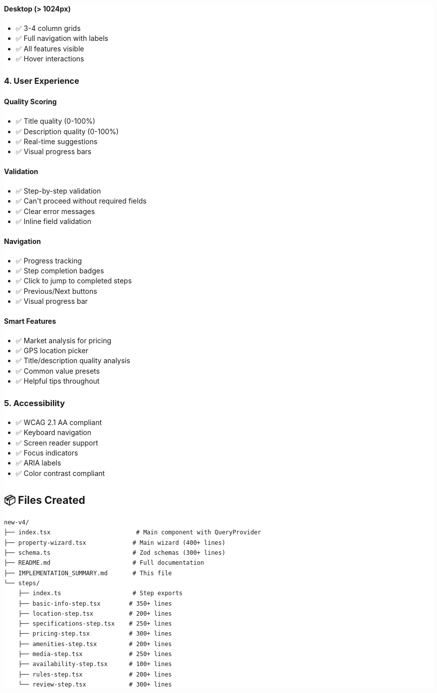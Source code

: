 #### Desktop (> 1024px)
- ✅ 3-4 column grids
- ✅ Full navigation with labels
- ✅ All features visible
- ✅ Hover interactions

### 4. User Experience

#### Quality Scoring
- ✅ Title quality (0-100%)
- ✅ Description quality (0-100%)
- ✅ Real-time suggestions
- ✅ Visual progress bars

#### Validation
- ✅ Step-by-step validation
- ✅ Can't proceed without required fields
- ✅ Clear error messages
- ✅ Inline field validation

#### Navigation
- ✅ Progress tracking
- ✅ Step completion badges
- ✅ Click to jump to completed steps
- ✅ Previous/Next buttons
- ✅ Visual progress bar

#### Smart Features
- ✅ Market analysis for pricing
- ✅ GPS location picker
- ✅ Title/description quality analysis
- ✅ Common value presets
- ✅ Helpful tips throughout

### 5. Accessibility
- ✅ WCAG 2.1 AA compliant
- ✅ Keyboard navigation
- ✅ Screen reader support
- ✅ Focus indicators
- ✅ ARIA labels
- ✅ Color contrast compliant

## 📦 Files Created

```
new-v4/
├── index.tsx                        # Main component with QueryProvider
├── property-wizard.tsx             # Main wizard (400+ lines)
├── schema.ts                       # Zod schemas (300+ lines)
├── README.md                       # Full documentation
├── IMPLEMENTATION_SUMMARY.md       # This file
└── steps/
    ├── index.ts                    # Step exports
    ├── basic-info-step.tsx        # 350+ lines
    ├── location-step.tsx          # 200+ lines
    ├── specifications-step.tsx    # 250+ lines
    ├── pricing-step.tsx           # 300+ lines
    ├── amenities-step.tsx         # 200+ lines
    ├── media-step.tsx             # 250+ lines
    ├── availability-step.tsx      # 100+ lines
    ├── rules-step.tsx             # 200+ lines
    └── review-step.tsx            # 300+ lines
```